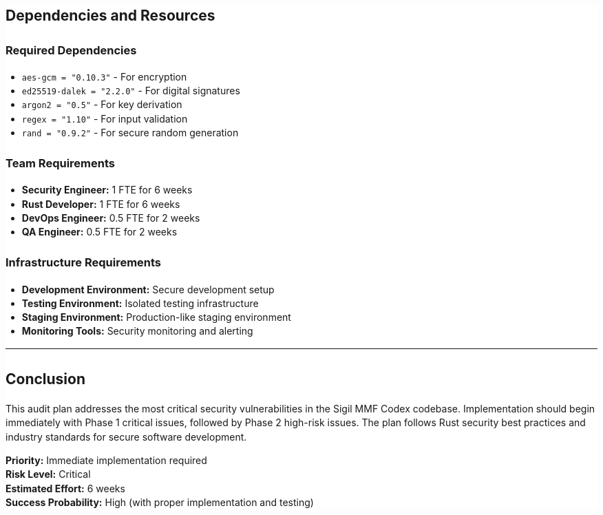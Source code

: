 
## Dependencies and Resources

### Required Dependencies
- `aes-gcm = "0.10.3"` - For encryption
- `ed25519-dalek = "2.2.0"` - For digital signatures
- `argon2 = "0.5"` - For key derivation
- `regex = "1.10"` - For input validation
- `rand = "0.9.2"` - For secure random generation

### Team Requirements
- **Security Engineer:** 1 FTE for 6 weeks
- **Rust Developer:** 1 FTE for 6 weeks
- **DevOps Engineer:** 0.5 FTE for 2 weeks
- **QA Engineer:** 0.5 FTE for 2 weeks

### Infrastructure Requirements
- **Development Environment:** Secure development setup
- **Testing Environment:** Isolated testing infrastructure
- **Staging Environment:** Production-like staging environment
- **Monitoring Tools:** Security monitoring and alerting

---

## Conclusion

This audit plan addresses the most critical security vulnerabilities in the Sigil MMF Codex codebase. Implementation should begin immediately with Phase 1 critical issues, followed by Phase 2 high-risk issues. The plan follows Rust security best practices and industry standards for secure software development.

**Priority:** Immediate implementation required  
**Risk Level:** Critical  
**Estimated Effort:** 6 weeks  
**Success Probability:** High (with proper implementation and testing)
